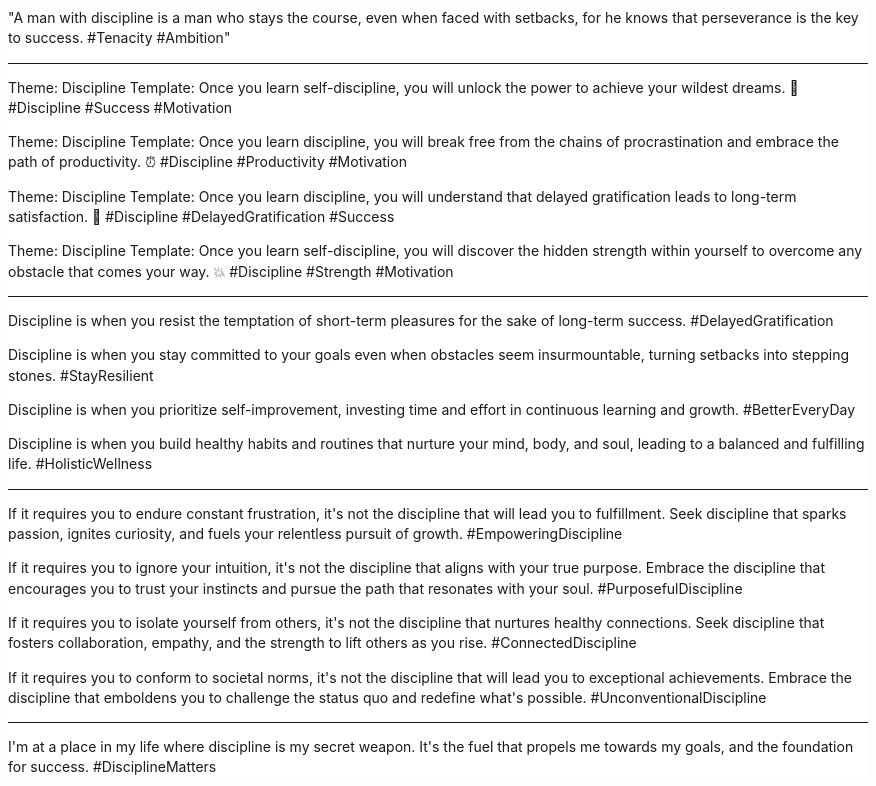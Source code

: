 "A man with discipline is a man who stays the course, even when faced with setbacks, for he knows that perseverance is the key to success. #Tenacity #Ambition"

-----------------------------------------------------------------------

Theme: Discipline
Template: Once you learn self-discipline, you will unlock the power to achieve your wildest dreams. 💪 #Discipline #Success #Motivation

Theme: Discipline
Template: Once you learn discipline, you will break free from the chains of procrastination and embrace the path of productivity. ⏰ #Discipline #Productivity #Motivation

Theme: Discipline
Template: Once you learn discipline, you will understand that delayed gratification leads to long-term satisfaction. 🌿 #Discipline #DelayedGratification #Success

Theme: Discipline
Template: Once you learn self-discipline, you will discover the hidden strength within yourself to overcome any obstacle that comes your way. 💥 #Discipline #Strength #Motivation

-----------------------------------------------------------------------

Discipline is when you resist the temptation of short-term pleasures for the sake of long-term success. #DelayedGratification

Discipline is when you stay committed to your goals even when obstacles seem insurmountable, turning setbacks into stepping stones. #StayResilient

Discipline is when you prioritize self-improvement, investing time and effort in continuous learning and growth. #BetterEveryDay

Discipline is when you build healthy habits and routines that nurture your mind, body, and soul, leading to a balanced and fulfilling life. #HolisticWellness

------------------------------------------------------------------------

If it requires you to endure constant frustration, it's not the discipline that will lead you to fulfillment. Seek discipline that sparks passion, ignites curiosity, and fuels your relentless pursuit of growth. #EmpoweringDiscipline

If it requires you to ignore your intuition, it's not the discipline that aligns with your true purpose. Embrace the discipline that encourages you to trust your instincts and pursue the path that resonates with your soul. #PurposefulDiscipline

If it requires you to isolate yourself from others, it's not the discipline that nurtures healthy connections. Seek discipline that fosters collaboration, empathy, and the strength to lift others as you rise. #ConnectedDiscipline

If it requires you to conform to societal norms, it's not the discipline that will lead you to exceptional achievements. Embrace the discipline that emboldens you to challenge the status quo and redefine what's possible. #UnconventionalDiscipline

-----------------------------------------------------------------------

I'm at a place in my life where discipline is my secret weapon. It's the fuel that propels me towards my goals, and the foundation for success. #DisciplineMatters
